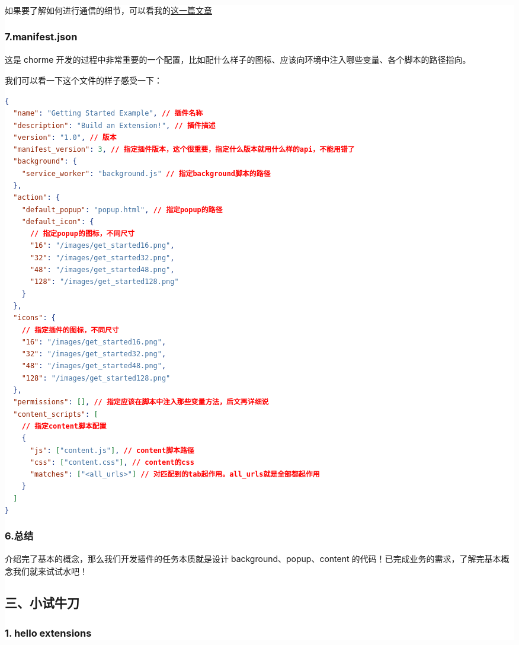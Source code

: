 如果要了解如何进行通信的细节，可以看我的[这一篇文章](https://juejin.cn/post/7188738032248291385)

### 7.manifest.json

这是 chorme 开发的过程中非常重要的一个配置，比如配什么样子的图标、应该向环境中注入哪些变量、各个脚本的路径指向。

我们可以看一下这个文件的样子感受一下：

```json
{
  "name": "Getting Started Example", // 插件名称
  "description": "Build an Extension!", // 插件描述
  "version": "1.0", // 版本
  "manifest_version": 3, // 指定插件版本，这个很重要，指定什么版本就用什么样的api，不能用错了
  "background": {
    "service_worker": "background.js" // 指定background脚本的路径
  },
  "action": {
    "default_popup": "popup.html", // 指定popup的路径
    "default_icon": {
      // 指定popup的图标，不同尺寸
      "16": "/images/get_started16.png",
      "32": "/images/get_started32.png",
      "48": "/images/get_started48.png",
      "128": "/images/get_started128.png"
    }
  },
  "icons": {
    // 指定插件的图标，不同尺寸
    "16": "/images/get_started16.png",
    "32": "/images/get_started32.png",
    "48": "/images/get_started48.png",
    "128": "/images/get_started128.png"
  },
  "permissions": [], // 指定应该在脚本中注入那些变量方法，后文再详细说
  "content_scripts": [
    // 指定content脚本配置
    {
      "js": ["content.js"], // content脚本路径
      "css": ["content.css"], // content的css
      "matches": ["<all_urls>"] // 对匹配到的tab起作用。all_urls就是全部都起作用
    }
  ]
}
```

### 6.总结

介绍完了基本的概念，那么我们开发插件的任务本质就是设计 background、popup、content 的代码！已完成业务的需求，了解完基本概念我们就来试试水吧！

## 三、小试牛刀

### 1. hello extensions

